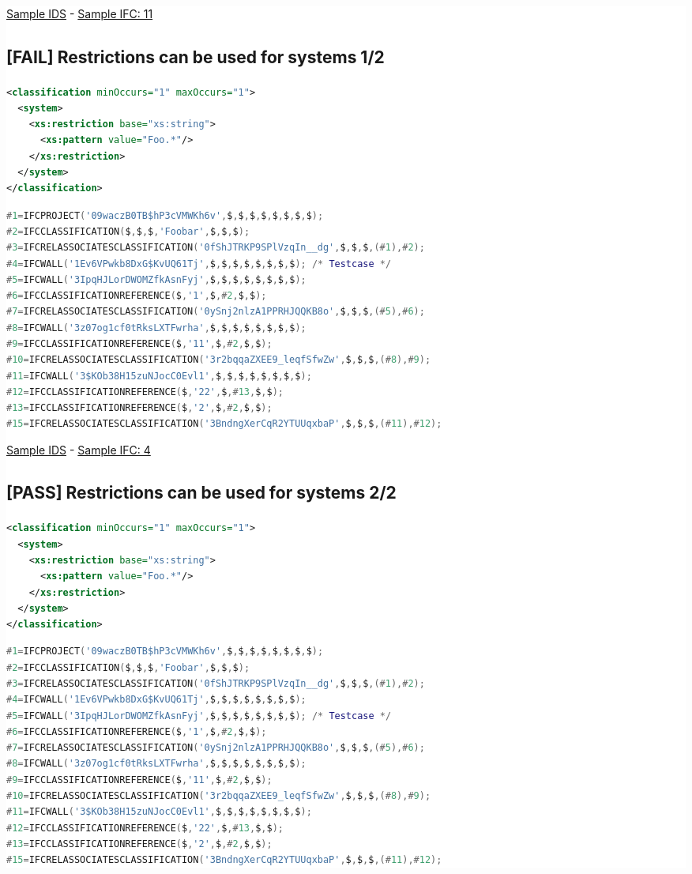[Sample IDS](fail-restrictions_can_be_used_for_values_3_3.ids) - [Sample IFC: 11](fail-restrictions_can_be_used_for_values_3_3.ifc)

## [FAIL] Restrictions can be used for systems 1/2

~~~xml
<classification minOccurs="1" maxOccurs="1">
  <system>
    <xs:restriction base="xs:string">
      <xs:pattern value="Foo.*"/>
    </xs:restriction>
  </system>
</classification>
~~~

~~~lua
#1=IFCPROJECT('09waczB0TB$hP3cVMWKh6v',$,$,$,$,$,$,$,$);
#2=IFCCLASSIFICATION($,$,$,'Foobar',$,$,$);
#3=IFCRELASSOCIATESCLASSIFICATION('0fShJTRKP9SPlVzqIn__dg',$,$,$,(#1),#2);
#4=IFCWALL('1Ev6VPwkb8DxG$KvUQ61Tj',$,$,$,$,$,$,$,$); /* Testcase */
#5=IFCWALL('3IpqHJLorDWOMZfkAsnFyj',$,$,$,$,$,$,$,$);
#6=IFCCLASSIFICATIONREFERENCE($,'1',$,#2,$,$);
#7=IFCRELASSOCIATESCLASSIFICATION('0ySnj2nlzA1PPRHJQQKB8o',$,$,$,(#5),#6);
#8=IFCWALL('3z07og1cf0tRksLXTFwrha',$,$,$,$,$,$,$,$);
#9=IFCCLASSIFICATIONREFERENCE($,'11',$,#2,$,$);
#10=IFCRELASSOCIATESCLASSIFICATION('3r2bqqaZXEE9_leqfSfwZw',$,$,$,(#8),#9);
#11=IFCWALL('3$KOb38H15zuNJocC0Evl1',$,$,$,$,$,$,$,$);
#12=IFCCLASSIFICATIONREFERENCE($,'22',$,#13,$,$);
#13=IFCCLASSIFICATIONREFERENCE($,'2',$,#2,$,$);
#15=IFCRELASSOCIATESCLASSIFICATION('3BndngXerCqR2YTUUqxbaP',$,$,$,(#11),#12);
~~~

[Sample IDS](fail-restrictions_can_be_used_for_systems_1_2.ids) - [Sample IFC: 4](fail-restrictions_can_be_used_for_systems_1_2.ifc)

## [PASS] Restrictions can be used for systems 2/2

~~~xml
<classification minOccurs="1" maxOccurs="1">
  <system>
    <xs:restriction base="xs:string">
      <xs:pattern value="Foo.*"/>
    </xs:restriction>
  </system>
</classification>
~~~

~~~lua
#1=IFCPROJECT('09waczB0TB$hP3cVMWKh6v',$,$,$,$,$,$,$,$);
#2=IFCCLASSIFICATION($,$,$,'Foobar',$,$,$);
#3=IFCRELASSOCIATESCLASSIFICATION('0fShJTRKP9SPlVzqIn__dg',$,$,$,(#1),#2);
#4=IFCWALL('1Ev6VPwkb8DxG$KvUQ61Tj',$,$,$,$,$,$,$,$);
#5=IFCWALL('3IpqHJLorDWOMZfkAsnFyj',$,$,$,$,$,$,$,$); /* Testcase */
#6=IFCCLASSIFICATIONREFERENCE($,'1',$,#2,$,$);
#7=IFCRELASSOCIATESCLASSIFICATION('0ySnj2nlzA1PPRHJQQKB8o',$,$,$,(#5),#6);
#8=IFCWALL('3z07og1cf0tRksLXTFwrha',$,$,$,$,$,$,$,$);
#9=IFCCLASSIFICATIONREFERENCE($,'11',$,#2,$,$);
#10=IFCRELASSOCIATESCLASSIFICATION('3r2bqqaZXEE9_leqfSfwZw',$,$,$,(#8),#9);
#11=IFCWALL('3$KOb38H15zuNJocC0Evl1',$,$,$,$,$,$,$,$);
#12=IFCCLASSIFICATIONREFERENCE($,'22',$,#13,$,$);
#13=IFCCLASSIFICATIONREFERENCE($,'2',$,#2,$,$);
#15=IFCRELASSOCIATESCLASSIFICATION('3BndngXerCqR2YTUUqxbaP',$,$,$,(#11),#12);
~~~
